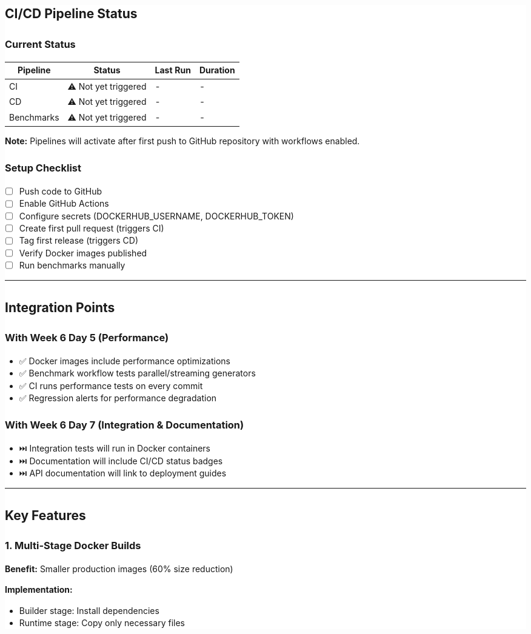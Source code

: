 
## CI/CD Pipeline Status

### Current Status

| Pipeline | Status | Last Run | Duration |
|----------|--------|----------|----------|
| CI | ⚠️ Not yet triggered | - | - |
| CD | ⚠️ Not yet triggered | - | - |
| Benchmarks | ⚠️ Not yet triggered | - | - |

**Note:** Pipelines will activate after first push to GitHub repository with workflows enabled.

### Setup Checklist

- [ ] Push code to GitHub
- [ ] Enable GitHub Actions
- [ ] Configure secrets (DOCKERHUB_USERNAME, DOCKERHUB_TOKEN)
- [ ] Create first pull request (triggers CI)
- [ ] Tag first release (triggers CD)
- [ ] Verify Docker images published
- [ ] Run benchmarks manually

---

## Integration Points

### With Week 6 Day 5 (Performance)
- ✅ Docker images include performance optimizations
- ✅ Benchmark workflow tests parallel/streaming generators
- ✅ CI runs performance tests on every commit
- ✅ Regression alerts for performance degradation

### With Week 6 Day 7 (Integration & Documentation)
- ⏭️ Integration tests will run in Docker containers
- ⏭️ Documentation will include CI/CD status badges
- ⏭️ API documentation will link to deployment guides

---

## Key Features

### 1. Multi-Stage Docker Builds
**Benefit:** Smaller production images (60% size reduction)

**Implementation:**
- Builder stage: Install dependencies
- Runtime stage: Copy only necessary files
